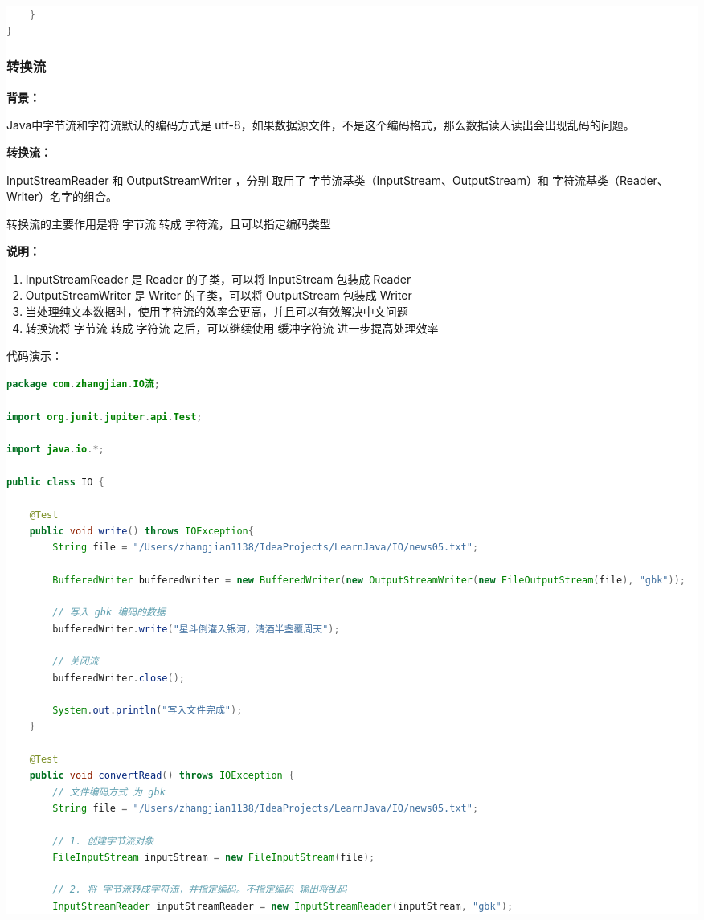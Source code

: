 ```java
    }
}
```



### 转换流

**背景：**

Java中字节流和字符流默认的编码方式是 utf-8，如果数据源文件，不是这个编码格式，那么数据读入读出会出现乱码的问题。



**转换流：**

InputStreamReader 和 OutputStreamWriter ，分别 取用了 字节流基类（InputStream、OutputStream）和 字符流基类（Reader、Writer）名字的组合。

转换流的主要作用是将 字节流 转成 字符流，且可以指定编码类型



**说明：**

1. InputStreamReader 是 Reader 的子类，可以将 InputStream 包装成 Reader
2. OutputStreamWriter 是 Writer 的子类，可以将 OutputStream 包装成 Writer
3. 当处理纯文本数据时，使用字符流的效率会更高，并且可以有效解决中文问题
4. 转换流将 字节流 转成 字符流 之后，可以继续使用 缓冲字符流 进一步提高处理效率



代码演示：

```java
package com.zhangjian.IO流;

import org.junit.jupiter.api.Test;

import java.io.*;

public class IO {

    @Test
    public void write() throws IOException{
        String file = "/Users/zhangjian1138/IdeaProjects/LearnJava/IO/news05.txt";

        BufferedWriter bufferedWriter = new BufferedWriter(new OutputStreamWriter(new FileOutputStream(file), "gbk"));

        // 写入 gbk 编码的数据
        bufferedWriter.write("星斗倒灌入银河，清酒半盏覆周天");

        // 关闭流
        bufferedWriter.close();

        System.out.println("写入文件完成");
    }

    @Test
    public void convertRead() throws IOException {
        // 文件编码方式 为 gbk
        String file = "/Users/zhangjian1138/IdeaProjects/LearnJava/IO/news05.txt";

        // 1. 创建字节流对象
        FileInputStream inputStream = new FileInputStream(file);

        // 2. 将 字节流转成字符流，并指定编码。不指定编码 输出将乱码
        InputStreamReader inputStreamReader = new InputStreamReader(inputStream, "gbk");

```